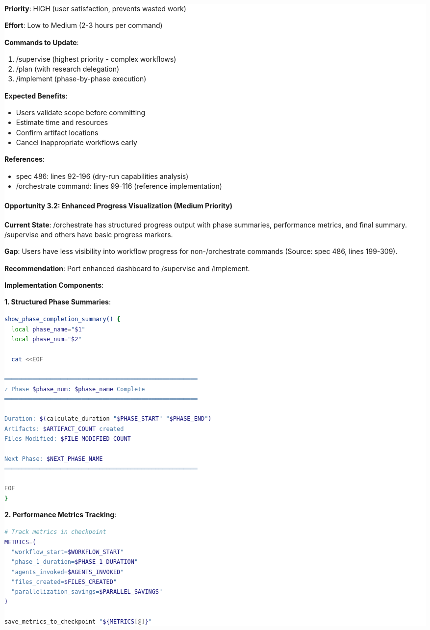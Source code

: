 **Priority**: HIGH (user satisfaction, prevents wasted work)

**Effort**: Low to Medium (2-3 hours per command)

**Commands to Update**:
1. /supervise (highest priority - complex workflows)
2. /plan (with research delegation)
3. /implement (phase-by-phase execution)

**Expected Benefits**:
- Users validate scope before committing
- Estimate time and resources
- Confirm artifact locations
- Cancel inappropriate workflows early

**References**:
- spec 486: lines 92-196 (dry-run capabilities analysis)
- /orchestrate command: lines 99-116 (reference implementation)

#### Opportunity 3.2: Enhanced Progress Visualization (Medium Priority)

**Current State**: /orchestrate has structured progress output with phase summaries, performance metrics, and final summary. /supervise and others have basic progress markers.

**Gap**: Users have less visibility into workflow progress for non-/orchestrate commands (Source: spec 486, lines 199-309).

**Recommendation**: Port enhanced dashboard to /supervise and /implement.

**Implementation Components**:

**1. Structured Phase Summaries**:
```bash
show_phase_completion_summary() {
  local phase_name="$1"
  local phase_num="$2"

  cat <<EOF

═══════════════════════════════════════════════════════
✓ Phase $phase_num: $phase_name Complete
═══════════════════════════════════════════════════════

Duration: $(calculate_duration "$PHASE_START" "$PHASE_END")
Artifacts: $ARTIFACT_COUNT created
Files Modified: $FILE_MODIFIED_COUNT

Next Phase: $NEXT_PHASE_NAME
═══════════════════════════════════════════════════════

EOF
}
```

**2. Performance Metrics Tracking**:
```bash
# Track metrics in checkpoint
METRICS=(
  "workflow_start=$WORKFLOW_START"
  "phase_1_duration=$PHASE_1_DURATION"
  "agents_invoked=$AGENTS_INVOKED"
  "files_created=$FILES_CREATED"
  "parallelization_savings=$PARALLEL_SAVINGS"
)

save_metrics_to_checkpoint "${METRICS[@]}"
```
